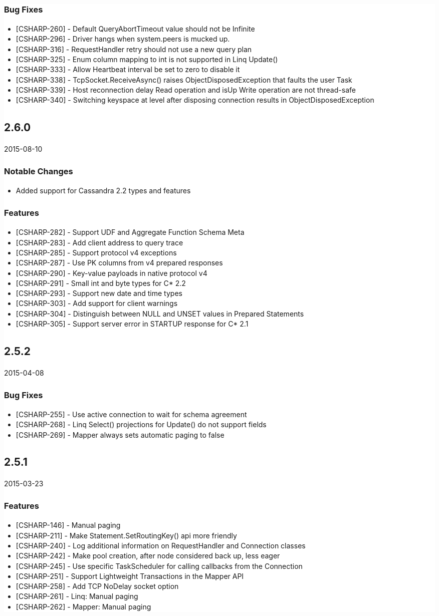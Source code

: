 ### Bug Fixes

- [CSHARP-260] - Default QueryAbortTimeout value should not be Infinite
- [CSHARP-296] - Driver hangs when system.peers is mucked up.
- [CSHARP-316] - RequestHandler retry should not use a new query plan
- [CSHARP-325] - Enum column mapping to int is not supported in Linq Update()
- [CSHARP-333] - Allow Heartbeat interval be set to zero to disable it
- [CSHARP-338] - TcpSocket.ReceiveAsync() raises ObjectDisposedException that faults the user Task
- [CSHARP-339] - Host reconnection delay Read operation and isUp Write operation are not thread-safe
- [CSHARP-340] - Switching keyspace at level after disposing connection results in ObjectDisposedException

## 2.6.0

2015-08-10

### Notable Changes

- Added support for Cassandra 2.2 types and features

### Features

- [CSHARP-282] - Support UDF and Aggregate Function Schema Meta
- [CSHARP-283] - Add client address to query trace
- [CSHARP-285] - Support protocol v4 exceptions
- [CSHARP-287] - Use PK columns from v4 prepared responses
- [CSHARP-290] - Key-value payloads in native protocol v4
- [CSHARP-291] - Small int and byte types for C* 2.2
- [CSHARP-293] - Support new date and time types
- [CSHARP-303] - Add support for client warnings
- [CSHARP-304] - Distinguish between NULL and UNSET values in Prepared Statements
- [CSHARP-305] - Support server error in STARTUP response for C* 2.1

## 2.5.2

2015-04-08

### Bug Fixes

- [CSHARP-255] - Use active connection to wait for schema agreement
- [CSHARP-268] - Linq Select() projections for Update() do not support fields
- [CSHARP-269] - Mapper always sets automatic paging to false

## 2.5.1

2015-03-23

### Features

- [CSHARP-146] - Manual paging
- [CSHARP-211] - Make Statement.SetRoutingKey() api more friendly
- [CSHARP-240] - Log additional information on RequestHandler and Connection classes
- [CSHARP-242] - Make pool creation, after node considered back up, less eager
- [CSHARP-245] - Use specific TaskScheduler for calling callbacks from the Connection
- [CSHARP-251] - Support Lightweight Transactions in the Mapper API
- [CSHARP-258] - Add TCP NoDelay socket option
- [CSHARP-261] - Linq: Manual paging
- [CSHARP-262] - Mapper: Manual paging
